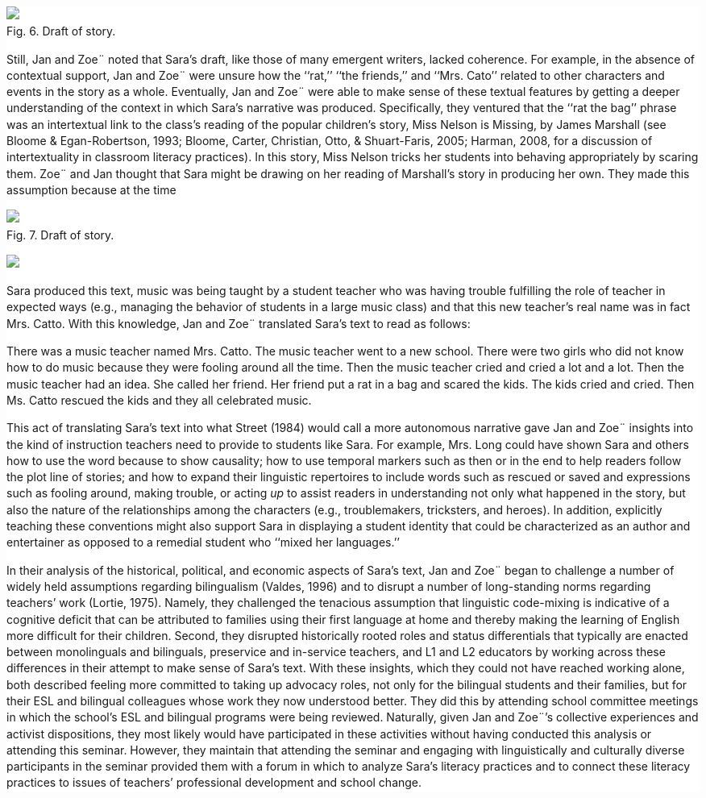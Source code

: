 ![](img/b1535eb84709ccdd05f02a5a343b217d6ab328aab9c08299a8cc74a4a2cf6515.jpg)  
Fig. 6. Draft of story.

Still, Jan and Zoe¨ noted that Sara’s draft, like those of many emergent writers, lacked coherence. For example, in the absence of contextual support, Jan and Zoe¨ were unsure how the ‘‘rat,’’ ‘‘the friends,’’ and ‘‘Mrs. Cato’’ related to other characters and events in the story as a whole. Eventually, Jan and Zoe¨ were able to make sense of these textual features by getting a deeper understanding of the context in which Sara’s narrative was produced. Specifically, they ventured that the ‘‘rat the bag’’ phrase was an intertextual link to the class’s reading of the popular children’s story, Miss Nelson is Missing, by James Marshall (see Bloome & Egan-Robertson, 1993; Bloome, Carter, Christian, Otto, & Shuart-Faris, 2005; Harman, 2008, for a discussion of intertextuality in classroom literacy practices). In this story, Miss Nelson tricks her students into behaving appropriately by scaring them. Zoe¨ and Jan thought that Sara might be drawing on her reading of Marshall’s story in producing her own. They made this assumption because at the time

![](img/3c5da3bb895e95cbb4ff7394fdfcaec4fcc1a1d86ce3224bb39c31a42f8da356.jpg)  
Fig. 7. Draft of story.

![](img/8b9a2899c44f240b067a6dc2e32b42abff2d740d38f1734230249d8cbbacf4e9.jpg)

Sara produced this text, music was being taught by a student teacher who was having trouble fulfilling the role of teacher in expected ways (e.g., managing the behavior of students in a large music class) and that this new teacher’s real name was in fact Mrs. Catto. With this knowledge, Jan and Zoe¨ translated Sara’s text to read as follows:

There was a music teacher named Mrs. Catto. The music teacher went to a new school. There were two girls who did not know how to do music because they were fooling around all the time. Then the music teacher cried and cried a lot and a lot. Then the music teacher had an idea. She called her friend. Her friend put a rat in a bag and scared the kids. The kids cried and cried. Then Ms. Catto rescued the kids and they all celebrated music.

This act of translating Sara’s text into what Street (1984) would call a more autonomous narrative gave Jan and Zoe¨ insights into the kind of instruction teachers need to provide to students like Sara. For example, Mrs. Long could have shown Sara and others how to use the word because to show causality; how to use temporal markers such as then or in the end to help readers follow the plot line of stories; and how to expand their linguistic repertoires to include words such as rescued or saved and expressions such as fooling around, making trouble, or acting $u p$ to assist readers in understanding not only what happened in the story, but also the nature of the relationships among the characters (e.g., troublemakers, tricksters, and heroes). In addition, explicitly teaching these conventions might also support Sara in displaying a student identity that could be characterized as an author and entertainer as opposed to a remedial student who ‘‘mixed her languages.’’

In their analysis of the historical, political, and economic aspects of Sara’s text, Jan and Zoe¨ began to challenge a number of widely held assumptions regarding bilingualism (Valdes, 1996) and to disrupt a number of long-standing norms regarding teachers’ work (Lortie, 1975). Namely, they challenged the tenacious assumption that linguistic code-mixing is indicative of a cognitive deficit that can be attributed to families using their first language at home and thereby making the learning of English more difficult for their children. Second, they disrupted historically rooted roles and status differentials that typically are enacted between monolinguals and bilinguals, preservice and in-service teachers, and L1 and L2 educators by working across these differences in their attempt to make sense of Sara’s text. With these insights, which they could not have reached working alone, both described feeling more committed to taking up advocacy roles, not only for the bilingual students and their families, but for their ESL and bilingual colleagues whose work they now understood better. They did this by attending school committee meetings in which the school’s ESL and bilingual programs were being reviewed. Naturally, given Jan and Zoe¨’s collective experiences and activist dispositions, they most likely would have participated in these activities without having conducted this analysis or attending this seminar. However, they maintain that attending the seminar and engaging with linguistically and culturally diverse participants in the seminar provided them with a forum in which to analyze Sara’s literacy practices and to connect these literacy practices to issues of teachers’ professional development and school change.
